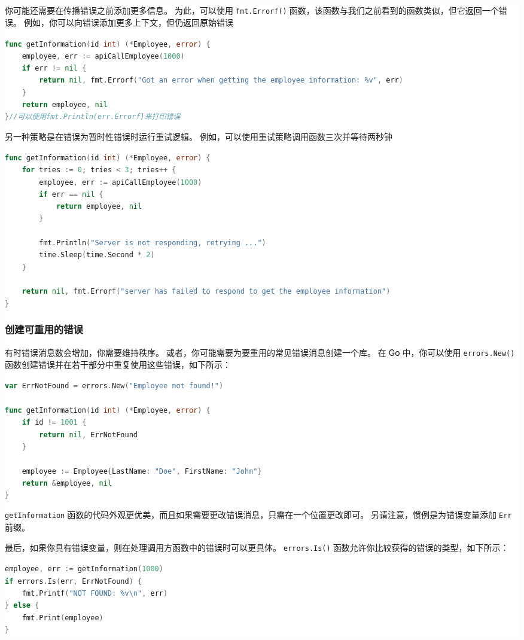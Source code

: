 你可能还需要在传播错误之前添加更多信息。 为此，可以使用 `fmt.Errorf()` 函数，该函数与我们之前看到的函数类似，但它返回一个错误。 例如，你可以向错误添加更多上下文，但仍返回原始错误

```go
func getInformation(id int) (*Employee, error) {
    employee, err := apiCallEmployee(1000)
    if err != nil {
        return nil, fmt.Errorf("Got an error when getting the employee information: %v", err)
    }
    return employee, nil
}//可以使用fmt.Println(err.Errorf)来打印错误
```

另一种策略是在错误为暂时性错误时运行重试逻辑。 例如，可以使用重试策略调用函数三次并等待两秒钟

```go
func getInformation(id int) (*Employee, error) {
    for tries := 0; tries < 3; tries++ {
        employee, err := apiCallEmployee(1000)
        if err == nil {
            return employee, nil
        }

        fmt.Println("Server is not responding, retrying ...")
        time.Sleep(time.Second * 2)
    }

    return nil, fmt.Errorf("server has failed to respond to get the employee information")
}
```



### 创建可重用的错误

有时错误消息数会增加，你需要维持秩序。 或者，你可能需要为要重用的常见错误消息创建一个库。 在 Go 中，你可以使用 `errors.New()` 函数创建错误并在若干部分中重复使用这些错误，如下所示：

```go
var ErrNotFound = errors.New("Employee not found!")

func getInformation(id int) (*Employee, error) {
    if id != 1001 {
        return nil, ErrNotFound
    }

    employee := Employee{LastName: "Doe", FirstName: "John"}
    return &employee, nil
}
```

`getInformation` 函数的代码外观更优美，而且如果需要更改错误消息，只需在一个位置更改即可。 另请注意，惯例是为错误变量添加 `Err` 前缀。

最后，如果你具有错误变量，则在处理调用方函数中的错误时可以更具体。 `errors.Is()` 函数允许你比较获得的错误的类型，如下所示：

```go
employee, err := getInformation(1000)
if errors.Is(err, ErrNotFound) {
    fmt.Printf("NOT FOUND: %v\n", err)
} else {
    fmt.Print(employee)
}
```
